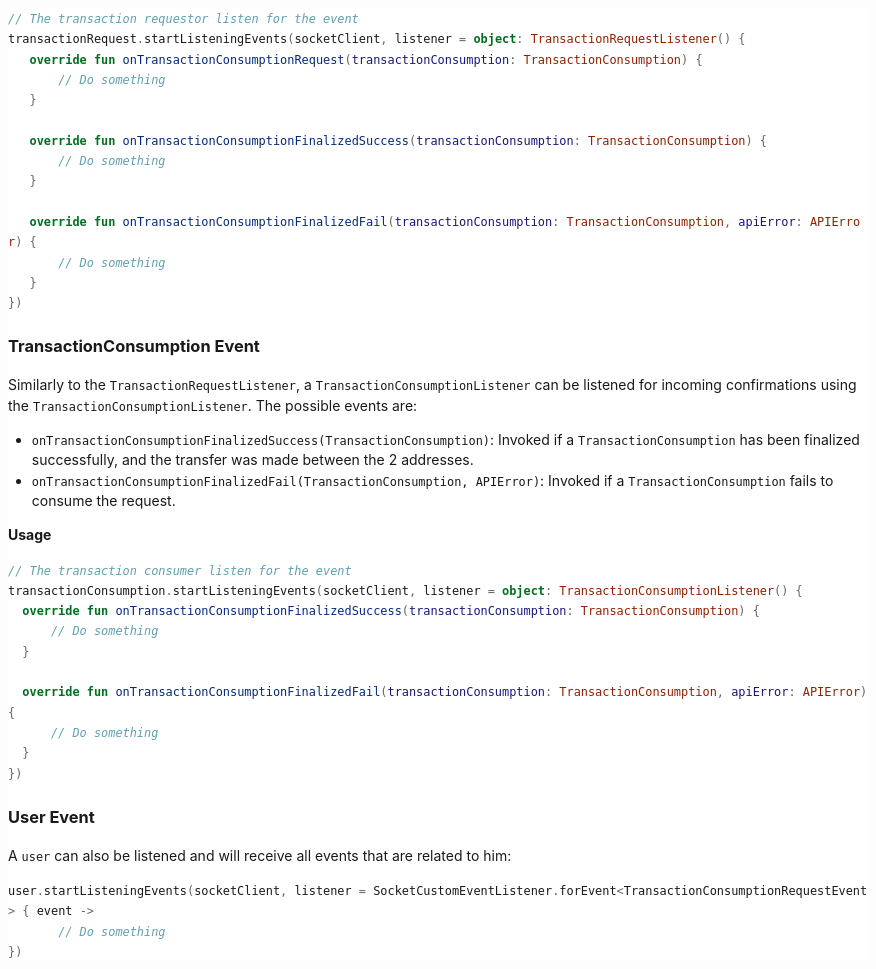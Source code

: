 ```kotlin
// The transaction requestor listen for the event 
transactionRequest.startListeningEvents(socketClient, listener = object: TransactionRequestListener() {
   override fun onTransactionConsumptionRequest(transactionConsumption: TransactionConsumption) {
       // Do something
   }

   override fun onTransactionConsumptionFinalizedSuccess(transactionConsumption: TransactionConsumption) {
       // Do something
   }

   override fun onTransactionConsumptionFinalizedFail(transactionConsumption: TransactionConsumption, apiError: APIError) {
       // Do something
   }
})
```        
        
### TransactionConsumption Event
 
Similarly to the `TransactionRequestListener`, a `TransactionConsumptionListener` can be listened for incoming confirmations using the `TransactionConsumptionListener`.
The possible events are:
* `onTransactionConsumptionFinalizedSuccess(TransactionConsumption)`: Invoked if a `TransactionConsumption` has been finalized successfully, and the transfer was made between the 2 addresses.
* `onTransactionConsumptionFinalizedFail(TransactionConsumption, APIError)`: Invoked if a `TransactionConsumption` fails to consume the request.

**Usage**
```kotlin
// The transaction consumer listen for the event
transactionConsumption.startListeningEvents(socketClient, listener = object: TransactionConsumptionListener() {
  override fun onTransactionConsumptionFinalizedSuccess(transactionConsumption: TransactionConsumption) {
      // Do something
  }

  override fun onTransactionConsumptionFinalizedFail(transactionConsumption: TransactionConsumption, apiError: APIError) {
      // Do something
  }
})
```

### User Event
A `user` can also be listened and will receive all events that are related to him:

```kotlin
user.startListeningEvents(socketClient, listener = SocketCustomEventListener.forEvent<TransactionConsumptionRequestEvent> { event -> 
       // Do something
})
```
